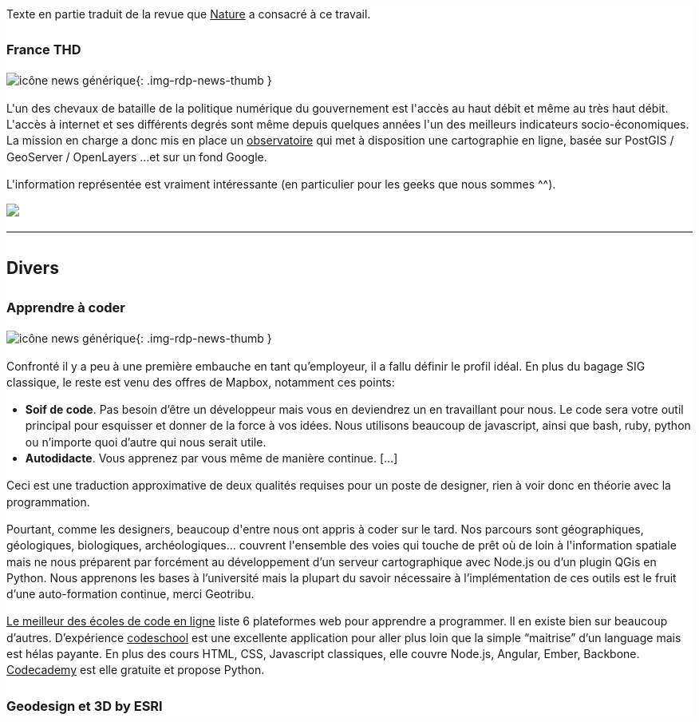 Texte en partie traduit de la revue que [Nature](http://www.nature.com/news/humanity-s-cultural-history-captured-in-5-minute-film-1.15650) a consacré à ce travail.

### France THD

![icône news générique](https://cdn.geotribu.fr/img/internal/icons-rdp-news/news.png "News Geotribu"){: .img-rdp-news-thumb }

L'un des chevaux de bataille de la politique numérique du gouvernement est l'accès au haut débit et même au très haut débit. L'accès à internet et ses différents degrés sont même depuis quelques années l'un des meilleurs indicateurs socio-économiques. La mission en charge a donc mis en place un [observatoire](http://observatoire.francethd.fr/) qui met à disposition une cartographie en ligne, basée sur PostGIS / GeoServer / OpenLayers ...et sur un fond Google.

L'information représentée est vraiment intéressante (en particulier pour les geeks que nous sommes ^^).

![](https://cdn.geotribu.fr/img/articles-blog-rdp/capture-ecran/FranceTHD_LaReunion.PNG)

----

## Divers

### Apprendre à coder

![icône news générique](https://cdn.geotribu.fr/img/internal/icons-rdp-news/news.png "News Geotribu"){: .img-rdp-news-thumb }

Confronté il y a peu à une première embauche en tant qu’employeur, il a fallu définir le profil idéal. En plus du bagage SIG classique, le reste est venu des offres de Mapbox, notamment ces points:

- **Soif de code**. Pas besoin d’être un développeur mais vous en deviendrez un en travaillant pour nous. Le code sera votre outil principal pour esquisser et donner de la force à vos idées. Nous utilisons beaucoup de javascript, ainsi que bash, ruby, python ou n’importe quoi d’autre qui nous serait utile.
- **Autodidacte**. Vous apprenez par vous même de manière continue. […]

Ceci est une traduction approximative de deux qualités requises pour un poste de designer, rien à voir donc en théorie avec la programmation.

Pourtant, comme les designers, beaucoup d'entre nous ont appris à coder sur le tard. Nos parcours sont géographiques, géologiques, biologiques, archéologiques… couvrent l'ensemble des voies qui touche de prêt où de loin à l'information spatiale mais ne nous préparent par forcément au développement d’un serveur cartographique avec Node.js ou d’un plugin QGis en Python. Nous apprenons les bases à l’université mais la plupart du savoir nécessaire à l’implémentation de ces outils est le fruit d’une auto-formation continue, merci Geotribu.

[Le meilleur des écoles de code en ligne](http://fieldguide.gizmodo.com/6-inspiring-websites-that-teach-you-to-code-1616821169) liste 6 plateformes web pour apprendre a programmer. ll en existe bien sur beaucoup d’autres. D’expérience [codeschool](https://www.codeschool.com) est une excellente application pour aller plus loin que la simple “maitrise” d’un language mais est hélas payante. En plus des cours HTML, CSS, Javascript classiques, elle couvre Node.js, Angular, Ember, Backbone. [Codecademy](http://www.codecademy.com/learn) est elle gratuite et propose Python.

### Geodesign et 3D by ESRI
